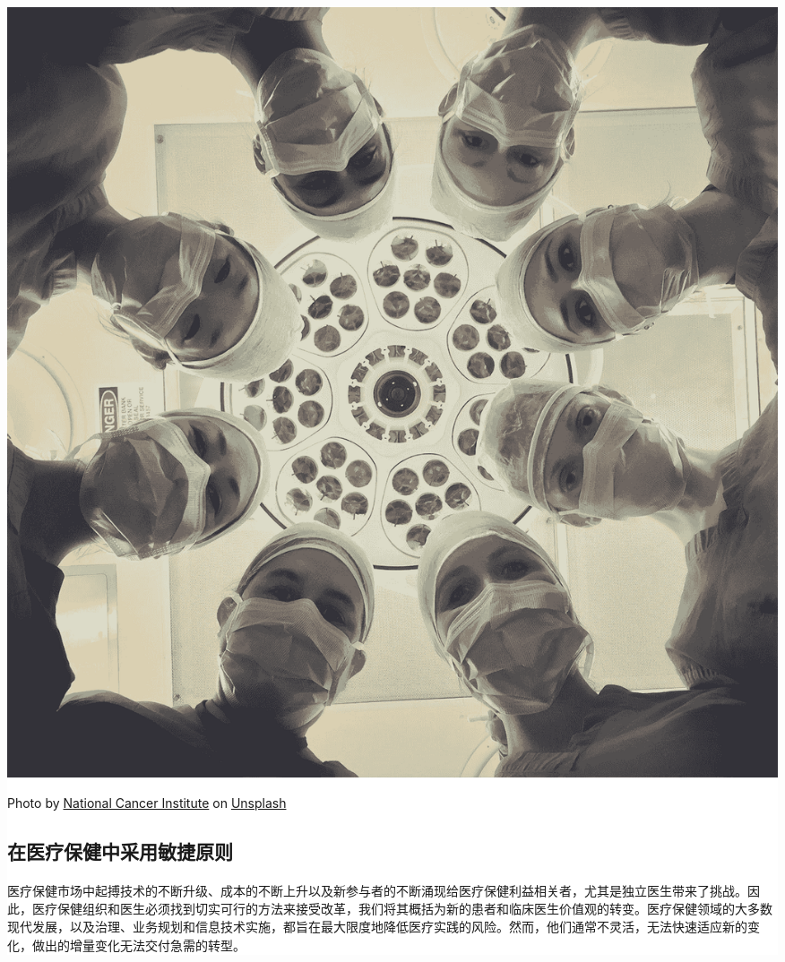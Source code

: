 ![](img/db222fec430c4b188b2a09f1c562f1a3.png)

Photo by [National Cancer Institute](https://unsplash.com/@nci?utm_source=medium&utm_medium=referral) on [Unsplash](https://unsplash.com?utm_source=medium&utm_medium=referral)

## 在医疗保健中采用敏捷原则

医疗保健市场中起搏技术的不断升级、成本的不断上升以及新参与者的不断涌现给医疗保健利益相关者，尤其是独立医生带来了挑战。因此，医疗保健组织和医生必须找到切实可行的方法来接受改革，我们将其概括为新的患者和临床医生价值观的转变。医疗保健领域的大多数现代发展，以及治理、业务规划和信息技术实施，都旨在最大限度地降低医疗实践的风险。然而，他们通常不灵活，无法快速适应新的变化，做出的增量变化无法交付急需的转型。

